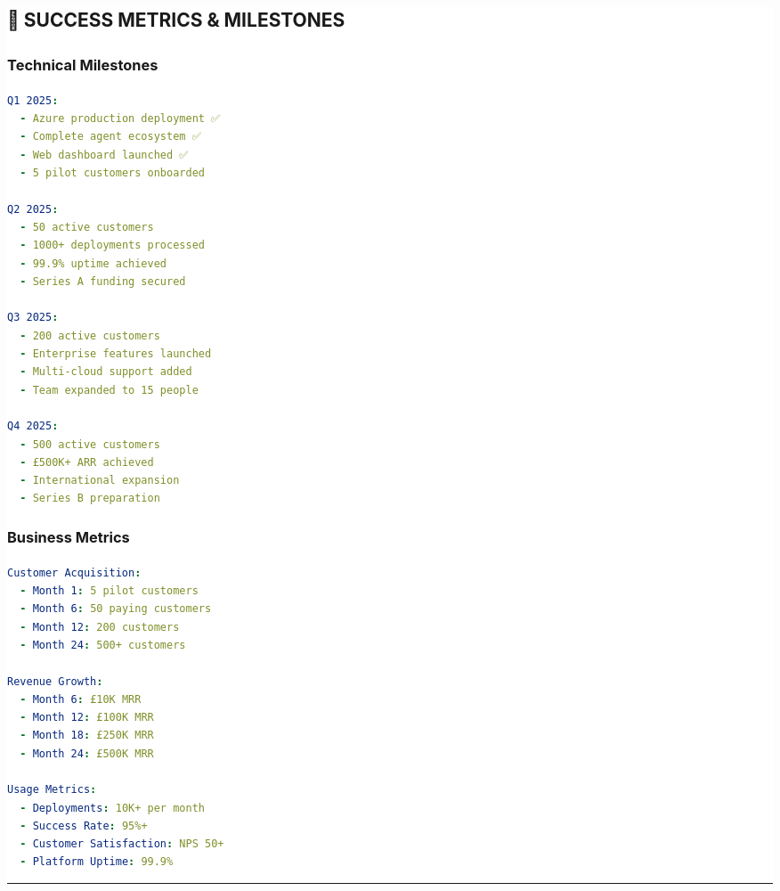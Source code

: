 ## 🎯 **SUCCESS METRICS & MILESTONES**

### **Technical Milestones**
```yaml
Q1 2025:
  - Azure production deployment ✅
  - Complete agent ecosystem ✅
  - Web dashboard launched ✅
  - 5 pilot customers onboarded

Q2 2025:
  - 50 active customers
  - 1000+ deployments processed
  - 99.9% uptime achieved
  - Series A funding secured

Q3 2025:
  - 200 active customers
  - Enterprise features launched
  - Multi-cloud support added
  - Team expanded to 15 people

Q4 2025:
  - 500 active customers
  - £500K+ ARR achieved
  - International expansion
  - Series B preparation
```

### **Business Metrics**
```yaml
Customer Acquisition:
  - Month 1: 5 pilot customers
  - Month 6: 50 paying customers
  - Month 12: 200 customers
  - Month 24: 500+ customers

Revenue Growth:
  - Month 6: £10K MRR
  - Month 12: £100K MRR
  - Month 18: £250K MRR
  - Month 24: £500K MRR

Usage Metrics:
  - Deployments: 10K+ per month
  - Success Rate: 95%+
  - Customer Satisfaction: NPS 50+
  - Platform Uptime: 99.9%
```

---
